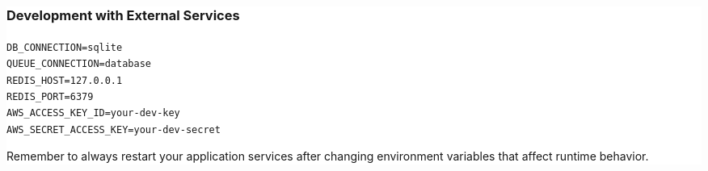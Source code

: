 ### Development with External Services
```env
DB_CONNECTION=sqlite
QUEUE_CONNECTION=database
REDIS_HOST=127.0.0.1
REDIS_PORT=6379
AWS_ACCESS_KEY_ID=your-dev-key
AWS_SECRET_ACCESS_KEY=your-dev-secret
```

Remember to always restart your application services after changing environment variables that affect runtime behavior.